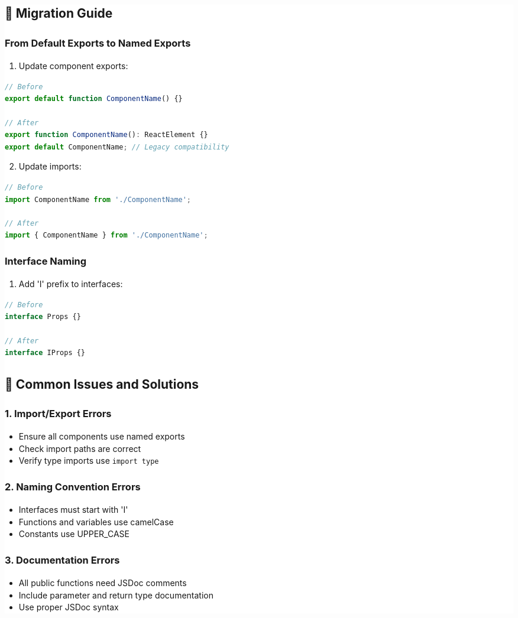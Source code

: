 ## 🔄 Migration Guide

### From Default Exports to Named Exports

1. Update component exports:
```typescript
// Before
export default function ComponentName() {}

// After
export function ComponentName(): ReactElement {}
export default ComponentName; // Legacy compatibility
```

2. Update imports:
```typescript
// Before
import ComponentName from './ComponentName';

// After
import { ComponentName } from './ComponentName';
```

### Interface Naming

1. Add 'I' prefix to interfaces:
```typescript
// Before
interface Props {}

// After
interface IProps {}
```

## 🚨 Common Issues and Solutions

### 1. Import/Export Errors

- Ensure all components use named exports
- Check import paths are correct
- Verify type imports use `import type`

### 2. Naming Convention Errors

- Interfaces must start with 'I'
- Functions and variables use camelCase
- Constants use UPPER_CASE

### 3. Documentation Errors

- All public functions need JSDoc comments
- Include parameter and return type documentation
- Use proper JSDoc syntax
